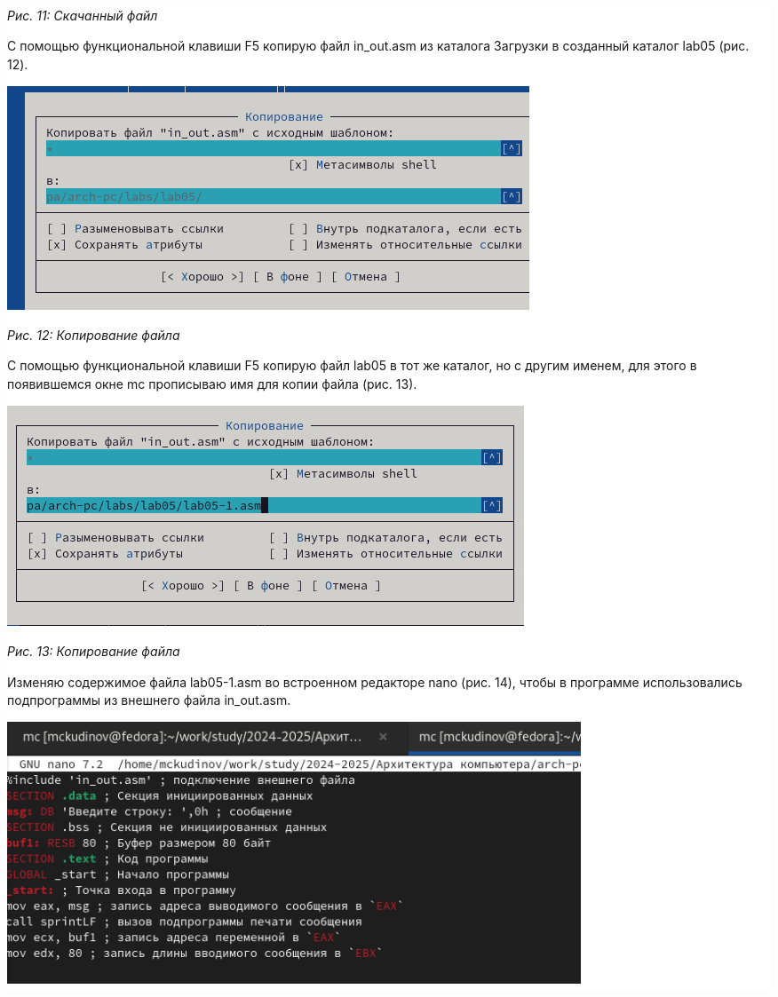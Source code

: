 *Рис. 11: Скачанный файл* 

С помощью функциональной клавиши F5 копирую файл in\_out.asm из каталога Загрузки в созданный каталог lab05 (рис. 12). 

![](Aspose.Words.5becd4b3-08ae-4dc2-a3a6-e7f755a0990e.012.png)

*Рис. 12: Копирование файла* 

С помощью функциональной клавиши F5 копирую файл lab05 в тот же каталог, но с другим именем, для этого в появившемся окне mc прописываю имя для копии файла (рис. 13). 

![](Aspose.Words.5becd4b3-08ae-4dc2-a3a6-e7f755a0990e.013.png)

*Рис. 13: Копирование файла* 

Изменяю содержимое файла lab05-1.asm во встроенном редакторе nano (рис. 14), чтобы в программе использовались подпрограммы из внешнего файла in\_out.asm. 

![](Aspose.Words.5becd4b3-08ae-4dc2-a3a6-e7f755a0990e.014.png)
